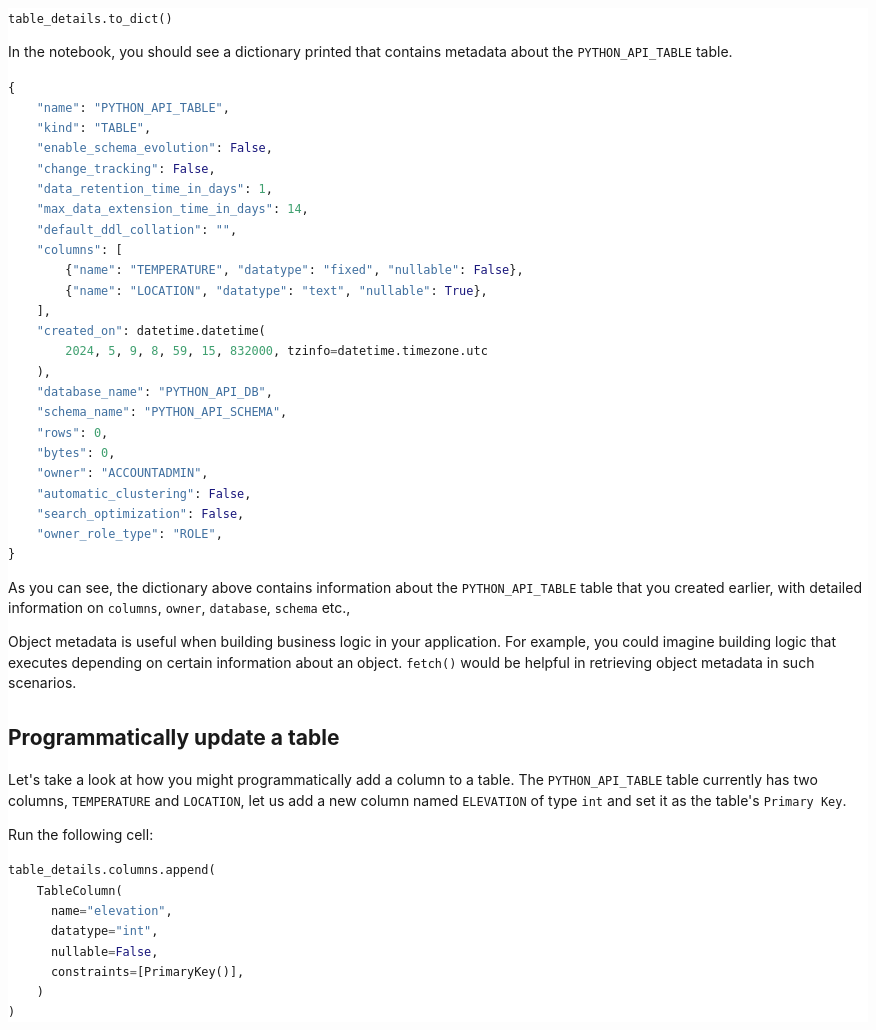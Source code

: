 ```py
table_details.to_dict()
```

In the notebook, you should see a dictionary printed that contains metadata about the `PYTHON_API_TABLE` table.

```py
{
    "name": "PYTHON_API_TABLE",
    "kind": "TABLE",
    "enable_schema_evolution": False,
    "change_tracking": False,
    "data_retention_time_in_days": 1,
    "max_data_extension_time_in_days": 14,
    "default_ddl_collation": "",
    "columns": [
        {"name": "TEMPERATURE", "datatype": "fixed", "nullable": False},
        {"name": "LOCATION", "datatype": "text", "nullable": True},
    ],
    "created_on": datetime.datetime(
        2024, 5, 9, 8, 59, 15, 832000, tzinfo=datetime.timezone.utc
    ),
    "database_name": "PYTHON_API_DB",
    "schema_name": "PYTHON_API_SCHEMA",
    "rows": 0,
    "bytes": 0,
    "owner": "ACCOUNTADMIN",
    "automatic_clustering": False,
    "search_optimization": False,
    "owner_role_type": "ROLE",
}
```

As you can see, the dictionary above contains information about the `PYTHON_API_TABLE` table that you created earlier, with detailed information on `columns`, `owner`, `database`, `schema` etc.,

Object metadata is useful when building business logic in your application. For example, you could imagine building logic that executes depending on certain information about an object. `fetch()` would be helpful in retrieving object metadata in such scenarios.



## Programmatically update a table


Let's take a look at how you might programmatically add a column to a table. The `PYTHON_API_TABLE` table currently has two columns, `TEMPERATURE` and `LOCATION`, let us add a new column named `ELEVATION` of type `int` and set it as the table's `Primary Key`.

Run the following cell:

```py
table_details.columns.append(
    TableColumn(
      name="elevation",
      datatype="int",
      nullable=False,
      constraints=[PrimaryKey()],
    )
)
```
